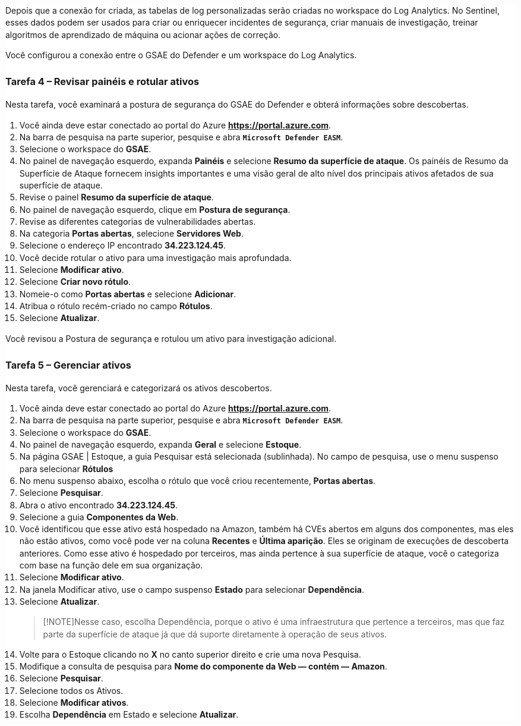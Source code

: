 Depois que a conexão for criada, as tabelas de log personalizadas serão criadas no workspace do Log Analytics. No Sentinel, esses dados podem ser usados para criar ou enriquecer incidentes de segurança, criar manuais de investigação, treinar algoritmos de aprendizado de máquina ou acionar ações de correção.

Você configurou a conexão entre o GSAE do Defender e um workspace do Log Analytics.

### Tarefa 4 – Revisar painéis e rotular ativos

Nesta tarefa, você examinará a postura de segurança do GSAE do Defender e obterá informações sobre descobertas.

1. Você ainda deve estar conectado ao portal do Azure **https://portal.azure.com**.
1. Na barra de pesquisa na parte superior, pesquise e abra **`Microsoft Defender EASM`**.
1. Selecione o workspace do **GSAE**.
1. No painel de navegação esquerdo, expanda **Painéis** e selecione **Resumo da superfície de ataque**. Os painéis de Resumo da Superfície de Ataque fornecem insights importantes e uma visão geral de alto nível dos principais ativos afetados de sua superfície de ataque.
1. Revise o painel **Resumo da superfície de ataque**.
1. No painel de navegação esquerdo, clique em **Postura de segurança**.
1. Revise as diferentes categorias de vulnerabilidades abertas.
1. Na categoria **Portas abertas**, selecione **Servidores Web**.
1. Selecione o endereço IP encontrado **34.223.124.45**.
1. Você decide rotular o ativo para uma investigação mais aprofundada.
1. Selecione **Modificar ativo**.
1. Selecione **Criar novo rótulo**.
1. Nomeie-o como **Portas abertas** e selecione **Adicionar**.
1. Atribua o rótulo recém-criado no campo **Rótulos**.
1. Selecione **Atualizar**.

Você revisou a Postura de segurança e rotulou um ativo para investigação adicional.

### Tarefa 5 – Gerenciar ativos

Nesta tarefa, você gerenciará e categorizará os ativos descobertos.

1. Você ainda deve estar conectado ao portal do Azure **https://portal.azure.com**.
1. Na barra de pesquisa na parte superior, pesquise e abra **`Microsoft Defender EASM`**.
1. Selecione o workspace do **GSAE**.
1. No painel de navegação esquerdo, expanda **Geral** e selecione **Estoque**.
1. Na página GSAE | Estoque, a guia Pesquisar está selecionada (sublinhada). No campo de pesquisa, use o menu suspenso para selecionar **Rótulos**
1. No menu suspenso abaixo, escolha o rótulo que você criou recentemente, **Portas abertas**.
1. Selecione **Pesquisar**.
1. Abra o ativo encontrado **34.223.124.45**.
1. Selecione a guia **Componentes da Web**.
1. Você identificou que esse ativo está hospedado na Amazon, também há CVEs abertos em alguns dos componentes, mas eles não estão ativos, como você pode ver na coluna **Recentes** e **Última aparição**. Eles se originam de execuções de descoberta anteriores.
Como esse ativo é hospedado por terceiros, mas ainda pertence à sua superfície de ataque, você o categoriza com base na função dele em sua organização.
1. Selecione **Modificar ativo**.
1. Na janela Modificar ativo, use o campo suspenso **Estado** para selecionar **Dependência**.
1. Selecione **Atualizar**.
    >[!NOTE]Nesse caso, escolha Dependência, porque o ativo é uma infraestrutura que pertence a terceiros, mas que faz parte da superfície de ataque já que dá suporte diretamente à operação de seus ativos.
1. Volte para o Estoque clicando no **X** no canto superior direito e crie uma nova Pesquisa.
1. Modifique a consulta de pesquisa para **Nome do componente da Web — contém — Amazon**.
1. Selecione **Pesquisar**.
1. Selecione todos os Ativos.
1. Selecione **Modificar ativos**.
1. Escolha **Dependência** em Estado e selecione **Atualizar**.
